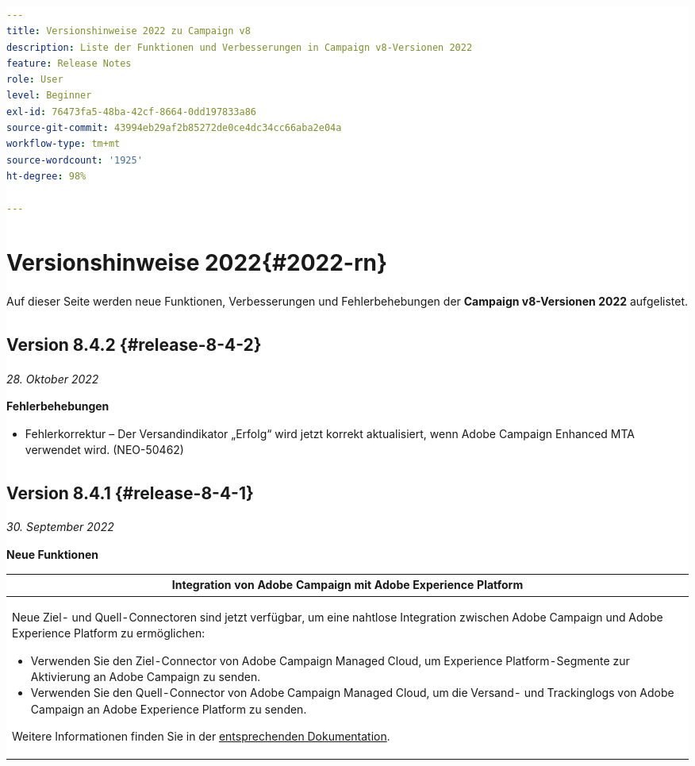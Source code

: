 ```yaml
---
title: Versionshinweise 2022 zu Campaign v8
description: Liste der Funktionen und Verbesserungen in Campaign v8-Versionen 2022
feature: Release Notes
role: User
level: Beginner
exl-id: 76473fa5-48ba-42cf-8664-0dd197833a86
source-git-commit: 43994eb29af2b85272de0ce4dc34cc66aba2e04a
workflow-type: tm+mt
source-wordcount: '1925'
ht-degree: 98%

---
```


# Versionshinweise 2022{#2022-rn}

Auf dieser Seite werden neue Funktionen, Verbesserungen und Fehlerbehebungen der **Campaign v8-Versionen 2022** aufgelistet.

## Version 8.4.2 {#release-8-4-2}

_28. Oktober 2022_

**Fehlerbehebungen**

* Fehlerkorrektur – Der Versandindikator „Erfolg“ wird jetzt korrekt aktualisiert, wenn Adobe Campaign Enhanced MTA verwendet wird. (NEO-50462)

## Version 8.4.1 {#release-8-4-1}

_30. September 2022_

**Neue Funktionen**

<table> 
<thead>
<tr> 
<th> <strong>Integration von Adobe Campaign mit Adobe Experience Platform</strong><br /> </th> 
</tr> 
</thead> 
<tbody> 
<tr> 
<td><p>Neue Ziel- und Quell-Connectoren sind jetzt verfügbar, um eine nahtlose Integration zwischen Adobe Campaign und Adobe Experience Platform zu ermöglichen:</p>
<ul><li>Verwenden Sie den Ziel-Connector von Adobe Campaign Managed Cloud, um Experience Platform-Segmente zur Aktivierung an Adobe Campaign zu senden.</li>
<li>Verwenden Sie den Quell-Connector von Adobe Campaign Managed Cloud, um die Versand- und Trackinglogs von Adobe Campaign an Adobe Experience Platform zu senden.</li>
</ul>
<p>Weitere Informationen finden Sie in der <a href="../connect/ac-aep.md">entsprechenden Dokumentation</a>.</p>
</td> 
</tr> 
</tbody> 
</table>
